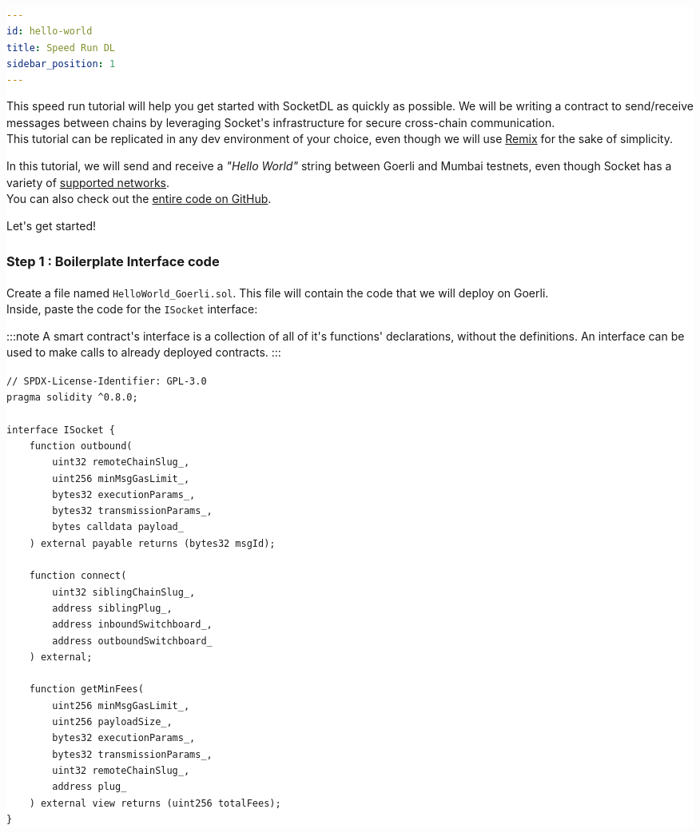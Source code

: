 ```yaml
---
id: hello-world
title: Speed Run DL 
sidebar_position: 1
---
```


This speed run tutorial will help you get started with SocketDL as quickly as possible. We will be writing a contract to send/receive messages between chains by leveraging Socket's infrastructure for secure cross-chain communication. <br/>
This tutorial can be replicated in any dev environment of your choice, even though we will use [Remix](https://remix.ethereum.org/) for the sake of simplicity.

In this tutorial, we will send and receive a *"Hello World"* string between Goerli and Mumbai testnets, even though Socket has a variety of [supported networks](../dev-resources/Deployments.mdx). <br/>
You can also check out the [entire code on GitHub](https://github.com/SocketDotTech/socketDL-examples/blob/main/src/SpeedRunDL/SocketSpeedRunGoerli.sol).

Let's get started!

### Step 1 : Boilerplate Interface code

Create a file named `HelloWorld_Goerli.sol`. This file will contain the code that we will deploy on Goerli. <br/>
Inside, paste the code for the `ISocket` interface:

:::note
A smart contract's interface is a collection of all of it's functions' declarations, without the definitions. An interface can be used to make calls to already deployed contracts.
:::

```solidity
// SPDX-License-Identifier: GPL-3.0
pragma solidity ^0.8.0;

interface ISocket {
    function outbound(
        uint32 remoteChainSlug_,
        uint256 minMsgGasLimit_,
        bytes32 executionParams_,
        bytes32 transmissionParams_,
        bytes calldata payload_
    ) external payable returns (bytes32 msgId);

    function connect(
        uint32 siblingChainSlug_,
        address siblingPlug_,
        address inboundSwitchboard_,
        address outboundSwitchboard_
    ) external;

    function getMinFees(
        uint256 minMsgGasLimit_,
        uint256 payloadSize_,
        bytes32 executionParams_,
        bytes32 transmissionParams_,
        uint32 remoteChainSlug_,
        address plug_
    ) external view returns (uint256 totalFees);
}
```
